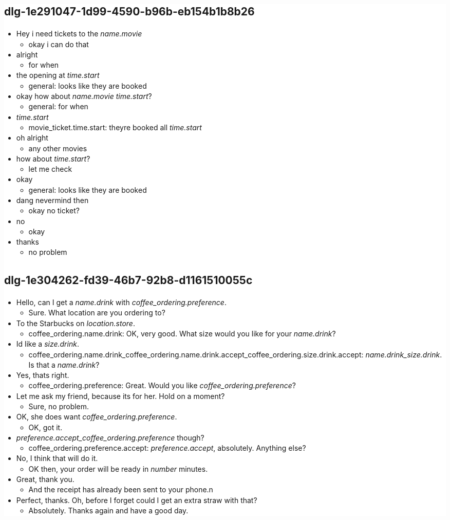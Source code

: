 ## dlg-1e291047-1d99-4590-b96b-eb154b1b8b26
* Hey i need tickets to the _name.movie_
    - okay i can do that
* alright
    - for when
* the opening at _time.start_
    - general: looks like they are booked   <!-- predicted: movie_ticket.num.tickets: Will that be _num.tickets_ adults or one child? -->
* okay how about _name.movie_ _time.start_?
    - general: for when   <!-- predicted: movie_ticket.name.movie.accept_movie_ticket.time.start: _time.start_name.movie_ right? -->
* _time.start_
    - movie_ticket.time.start: theyre booked all _time.start_   <!-- predicted: movie_ticket.name.theater.accept_movie_ticket.time.start.accept_movie_ticket.type.screening.accept: _type.screening_name.theater_ a_time.start_ -->
* oh alright
    - any other movies
* how about _time.start_?
    - let me check
* okay
    - general: looks like they are booked   <!-- predicted: auto_repair.time.appt: Yes, the have a slot available around _time.appt_. Would you like me to book that? -->
* dang nevermind then
    - okay no ticket?
* no
    - okay
* thanks
    - no problem


## dlg-1e304262-fd39-46b7-92b8-d1161510055c
* Hello, can I get a _name.drink_ with _coffee_ordering.preference_.
    - Sure. What location are you ordering to?
* To the Starbucks on _location.store_.
    - coffee_ordering.name.drink: OK, very good. What size would you like for your _name.drink_?   <!-- predicted: pizza_ordering.location.store_pizza_ordering.name.store: Got it. _name.store_, in _location.store_. What is the street address, please? -->
* Id like a _size.drink_.
    - coffee_ordering.name.drink_coffee_ordering.name.drink.accept_coffee_ordering.size.drink.accept: _name.drink_size.drink_. Is that a _name.drink_?   <!-- predicted: general: What dairy product would you like? -->
* Yes, thats right.
    - coffee_ordering.preference: Great. Would you like _coffee_ordering.preference_?   <!-- predicted: general: How many passengers? -->
* Let me ask my friend, because its for her. Hold on a moment?
    - Sure, no problem.
* OK, she does want _coffee_ordering.preference_.
    - OK, got it.
* _preference.accept_coffee_ordering.preference_ though?
    - coffee_ordering.preference.accept: _preference.accept_, absolutely. Anything else?   <!-- predicted: general: Ok, you can add those yourself. -->
* No, I think that will do it.
    - OK then, your order will be ready in _number_ minutes.
* Great, thank you.
    - And the receipt has already been sent to your phone.n
* Perfect, thanks. Oh, before I forget could I get an extra straw with that?
    - Absolutely. Thanks again and have a good day.
